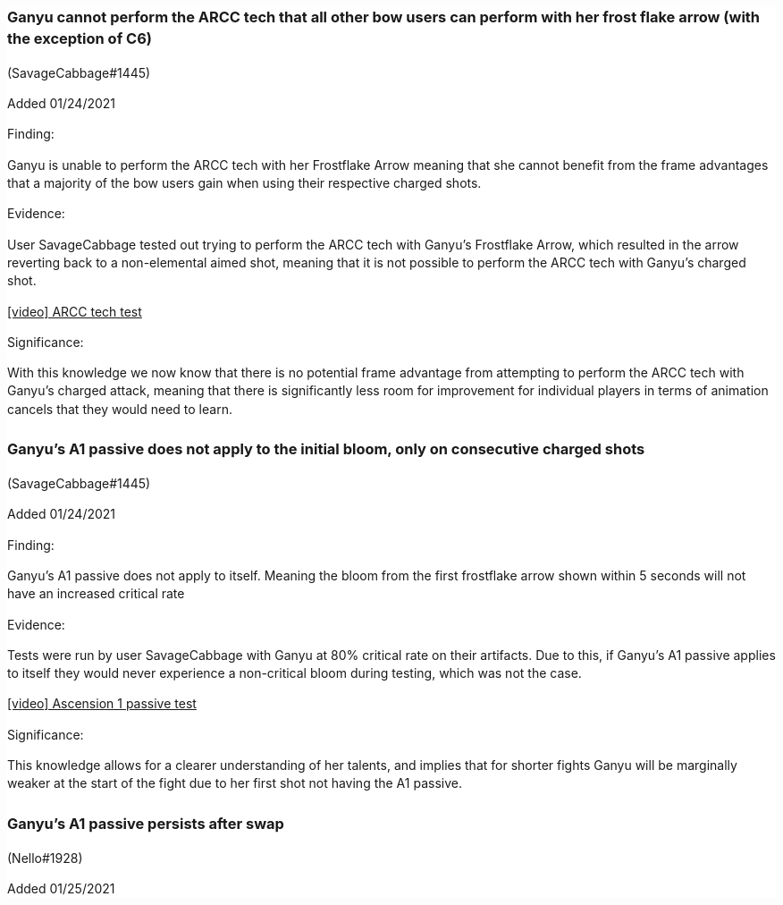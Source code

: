 ### **Ganyu cannot perform the ARCC tech that all other bow users can perform with her frost flake arrow \(with the exception of C6\)**

\(SavageCabbage\#1445\)

Added 01/24/2021

Finding:

Ganyu is unable to perform the ARCC tech with her Frostflake Arrow meaning that she cannot benefit from the frame advantages that a majority of the bow users gain when using their respective charged shots.

Evidence:

User SavageCabbage tested out trying to perform the ARCC tech with Ganyu’s Frostflake Arrow, which resulted in the arrow reverting back to a non-elemental aimed shot, meaning that it is not possible to perform the ARCC tech with Ganyu’s charged shot.

[\[video\] ARCC tech test](https://youtu.be/0QUL-yOl_CY)

Significance:

With this knowledge we now know that there is no potential frame advantage from attempting to perform the ARCC tech with Ganyu’s charged attack, meaning that there is significantly less room for improvement for individual players in terms of animation cancels that they would need to learn.

### **Ganyu’s A1 passive does not apply to the initial bloom, only on consecutive charged shots**

\(SavageCabbage\#1445\)

Added 01/24/2021

Finding:

Ganyu’s A1 passive does not apply to itself. Meaning the bloom from the first frostflake arrow shown within 5 seconds will not have an increased critical rate

Evidence:

Tests were run by user SavageCabbage with Ganyu at 80% critical rate on their artifacts. Due to this, if Ganyu’s A1 passive applies to itself they would never experience a non-critical bloom during testing, which was not the case.

[\[video\] Ascension 1 passive test](https://youtu.be/FHx_KToeyWU)

Significance:

This knowledge allows for a clearer understanding of her talents, and implies that for shorter fights Ganyu will be marginally weaker at the start of the fight due to her first shot not having the A1 passive.

### **Ganyu’s A1 passive persists after swap**

\(Nello\#1928\)

Added 01/25/2021
